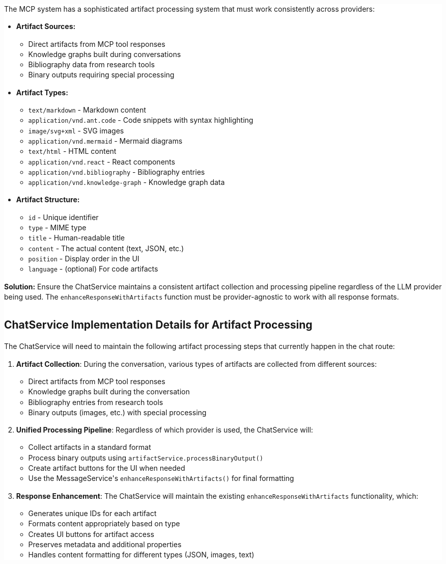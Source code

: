 The MCP system has a sophisticated artifact processing system that must work consistently across providers:

- **Artifact Sources:**
  - Direct artifacts from MCP tool responses
  - Knowledge graphs built during conversations
  - Bibliography data from research tools
  - Binary outputs requiring special processing

- **Artifact Types:**
  - `text/markdown` - Markdown content
  - `application/vnd.ant.code` - Code snippets with syntax highlighting
  - `image/svg+xml` - SVG images
  - `application/vnd.mermaid` - Mermaid diagrams
  - `text/html` - HTML content
  - `application/vnd.react` - React components
  - `application/vnd.bibliography` - Bibliography entries
  - `application/vnd.knowledge-graph` - Knowledge graph data

- **Artifact Structure:**
  - `id` - Unique identifier
  - `type` - MIME type
  - `title` - Human-readable title
  - `content` - The actual content (text, JSON, etc.)
  - `position` - Display order in the UI
  - `language` - (optional) For code artifacts

**Solution:** Ensure the ChatService maintains a consistent artifact collection and processing pipeline regardless of the LLM provider being used. The `enhanceResponseWithArtifacts` function must be provider-agnostic to work with all response formats.

## ChatService Implementation Details for Artifact Processing

The ChatService will need to maintain the following artifact processing steps that currently happen in the chat route:

1. **Artifact Collection**: During the conversation, various types of artifacts are collected from different sources:
   - Direct artifacts from MCP tool responses
   - Knowledge graphs built during the conversation
   - Bibliography entries from research tools
   - Binary outputs (images, etc.) with special processing

2. **Unified Processing Pipeline**: Regardless of which provider is used, the ChatService will:
   - Collect artifacts in a standard format
   - Process binary outputs using `artifactService.processBinaryOutput()`
   - Create artifact buttons for the UI when needed
   - Use the MessageService's `enhanceResponseWithArtifacts()` for final formatting

3. **Response Enhancement**: The ChatService will maintain the existing `enhanceResponseWithArtifacts` functionality, which:
   - Generates unique IDs for each artifact
   - Formats content appropriately based on type
   - Creates UI buttons for artifact access
   - Preserves metadata and additional properties
   - Handles content formatting for different types (JSON, images, text)

